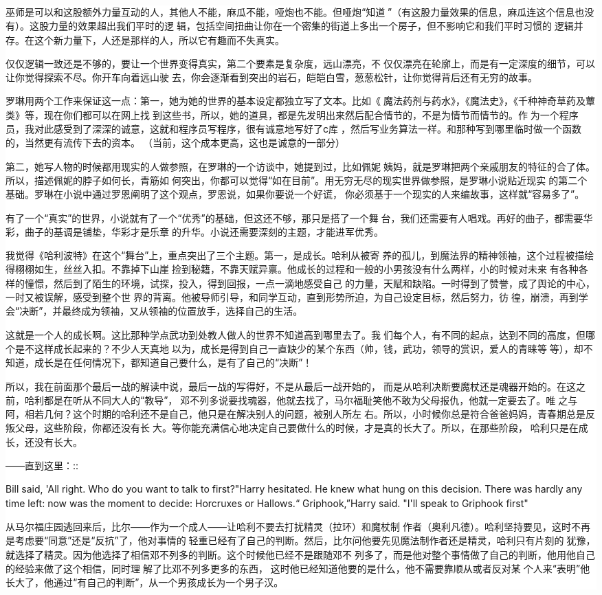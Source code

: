 巫师是可以和这股额外力量互动的人，其他人不能，麻瓜不能，哑炮也不能。但哑炮“知道
”（有这股力量效果的信息，麻瓜连这个信息也没有）。这股力量的效果超出我们平时的逻
辑，包括空间扭曲让你在一个密集的街道上多出一个房子，但不影响它和我们平时习惯的
逻辑并存。在这个新力量下，人还是那样的人，所以它有趣而不失真实。

仅仅逻辑一致还是不够的，要让一个世界变得真实，第二个要素是复杂度，远山漂亮，不
仅仅漂亮在轮廓上，而是有一定深度的细节，可以让你觉得探索不尽。你开车向着远山驶
去，你会逐渐看到突出的岩石，皑皑白雪，葱葱松针，让你觉得背后还有无穷的故事。

罗琳用两个工作来保证这一点：第一，她为她的世界的基本设定都独立写了文本。比如《
魔法药剂与药水》，《魔法史》，《千种神奇草药及蕈类》等，现在你们都可以在网上找
到这些书，所以，她的道具，都是先发明出来然后配合情节的，不是为情节而情节的。作
为一个程序员，我对此感受到了深深的诚意，这就和程序员写程序，很有诚意地写好了c库
，然后写业务算法一样。和那种写到哪里临时做一个函数的，当然更有流传下去的资本。
（当前，这个成本更高，这也是诚意的一部分）

第二，她写人物的时候都用现实的人做参照，在罗琳的一个访谈中，她提到过，比如佩妮
姨妈，就是罗琳把两个亲戚朋友的特征的合了体。所以，描述佩妮的脖子如何长，青筋如
何突出，你都可以觉得“如在目前”。用无穷无尽的现实世界做参照，是罗琳小说贴近现实
的第二个基础。罗琳在小说中通过罗恩阐明了这个观点，罗恩说，如果你要说一个好谎，
你必须基于一个现实的人来编故事，这样就“容易多了”。

有了一个“真实”的世界，小说就有了一个“优秀”的基础，但这还不够，那只是搭了一个舞
台，我们还需要有人唱戏。再好的曲子，都需要华彩，曲子的基调是铺垫，华彩才是乐章
的升华。小说还需要深刻的主题，才能进军优秀。

我觉得《哈利波特》在这个“舞台”上，重点突出了三个主题。第一，是成长。哈利从被寄
养的孤儿，到魔法界的精神领袖，这个过程被描绘得栩栩如生，丝丝入扣。不靠掉下山崖
捡到秘籍，不靠天赋异禀。他成长的过程和一般的小男孩没有什么两样，小的时候对未来
有各种各样的憧憬，然后到了陌生的环境，试探，投入，得到回报，一点一滴地感受自己
的力量，天赋和缺陷。一时得到了赞誉，成了舆论的中心，一时又被误解，感受到整个世
界的背离。他被导师引导，和同学互动，直到形势所迫，为自己设定目标，然后努力，彷
徨，崩溃，再到学会“决断”，并最终成为领袖，又从领袖的位置放手，选择自己的生活。

这就是一个人的成长啊。这比那种学点武功到处教人做人的世界不知道高到哪里去了。我
们每个人，有不同的起点，达到不同的高度，但哪个是不这样成长起来的？不少人天真地
以为，成长是得到自己一直缺少的某个东西（帅，钱，武功，领导的赏识，爱人的青睐等
等），却不知道，成长是在任何情况下，都知道自己要什么，是有了自己的“决断”！

所以，我在前面那个最后一战的解读中说，最后一战的写得好，不是从最后一战开始的，
而是从哈利决断要魔杖还是魂器开始的。在这之前，哈利都是在听从不同大人的“教导”，
邓不列多说要找魂器，他就去找了，马尔福耻笑他不敢为父母报仇，他就一定要去了。唯
之与阿，相若几何？这个时期的哈利还不是自己，他只是在解决别人的问题，被别人所左
右。所以，小时候你总是符合爸爸妈妈，青春期总是反叛父母，这些阶段，你都还没有长
大。等你能充满信心地决定自己要做什么的时候，才是真的长大了。所以，在那些阶段，
哈利只是在成长，还没有长大。

——直到这里：::

  Bill said, 'All right. Who do you want to talk to first?"Harry
  hesitated. He knew what hung on this decision. There was hardly any
  time left: now was the moment to decide: Horcruxes or Hallows.“
  Griphook,”Harry said. "I'll speak to Griphook first"

从马尔福庄园逃回来后，比尔——作为一个成人——让哈利不要去打扰精灵（拉环）和魔杖制
作者（奥利凡德）。哈利坚持要见，这时不再是考虑要“同意”还是“反抗”了，他对事情的
轻重已经有了自己的判断。然后，比尔问他要先见魔法制作者还是精灵，哈利只有片刻的
犹豫，就选择了精灵。因为他选择了相信邓不列多的判断。这个时候他已经不是跟随邓不
列多了，而是他对整个事情做了自己的判断，他用他自己的经验来做了这个相信，同时理
解了比邓不列多更多的东西， 这时他已经知道他要的是什么，他不需要靠顺从或者反对某
个人来“表明”他长大了，他通过“有自己的判断”，从一个男孩成长为一个男子汉。
